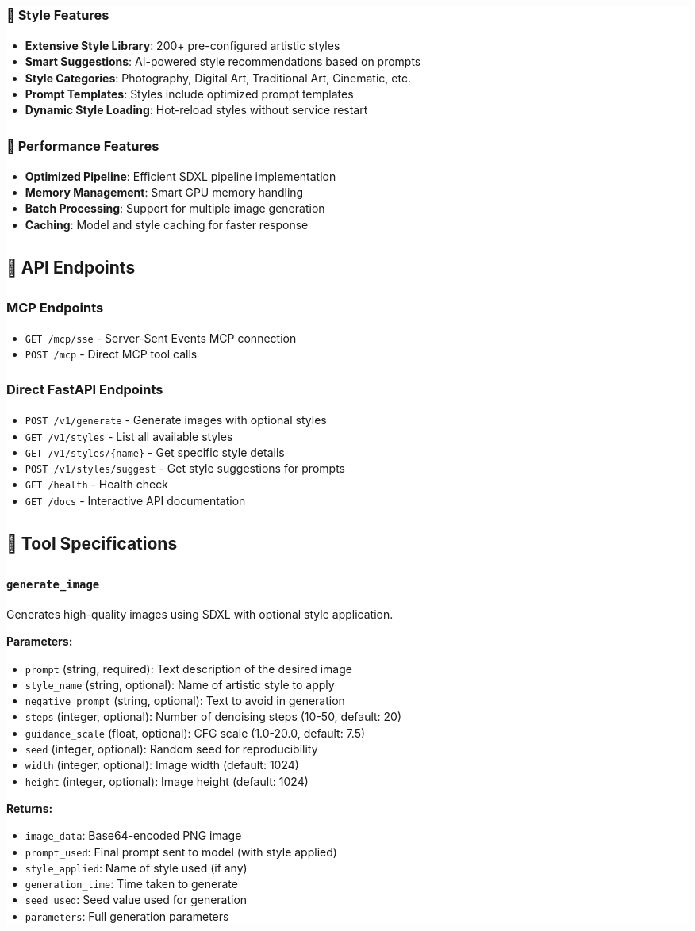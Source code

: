 ### 🎨 **Style Features**
- **Extensive Style Library**: 200+ pre-configured artistic styles
- **Smart Suggestions**: AI-powered style recommendations based on prompts
- **Style Categories**: Photography, Digital Art, Traditional Art, Cinematic, etc.
- **Prompt Templates**: Styles include optimized prompt templates
- **Dynamic Style Loading**: Hot-reload styles without service restart

### 🚀 **Performance Features**
- **Optimized Pipeline**: Efficient SDXL pipeline implementation
- **Memory Management**: Smart GPU memory handling
- **Batch Processing**: Support for multiple image generation
- **Caching**: Model and style caching for faster response

## 📡 API Endpoints

### **MCP Endpoints**
- `GET /mcp/sse` - Server-Sent Events MCP connection
- `POST /mcp` - Direct MCP tool calls

### **Direct FastAPI Endpoints**
- `POST /v1/generate` - Generate images with optional styles
- `GET /v1/styles` - List all available styles
- `GET /v1/styles/{name}` - Get specific style details
- `POST /v1/styles/suggest` - Get style suggestions for prompts
- `GET /health` - Health check
- `GET /docs` - Interactive API documentation

## 🔧 Tool Specifications

### `generate_image`
Generates high-quality images using SDXL with optional style application.

**Parameters:**
- `prompt` (string, required): Text description of the desired image
- `style_name` (string, optional): Name of artistic style to apply
- `negative_prompt` (string, optional): Text to avoid in generation
- `steps` (integer, optional): Number of denoising steps (10-50, default: 20)
- `guidance_scale` (float, optional): CFG scale (1.0-20.0, default: 7.5)
- `seed` (integer, optional): Random seed for reproducibility
- `width` (integer, optional): Image width (default: 1024)
- `height` (integer, optional): Image height (default: 1024)

**Returns:**
- `image_data`: Base64-encoded PNG image
- `prompt_used`: Final prompt sent to model (with style applied)
- `style_applied`: Name of style used (if any)
- `generation_time`: Time taken to generate
- `seed_used`: Seed value used for generation
- `parameters`: Full generation parameters

